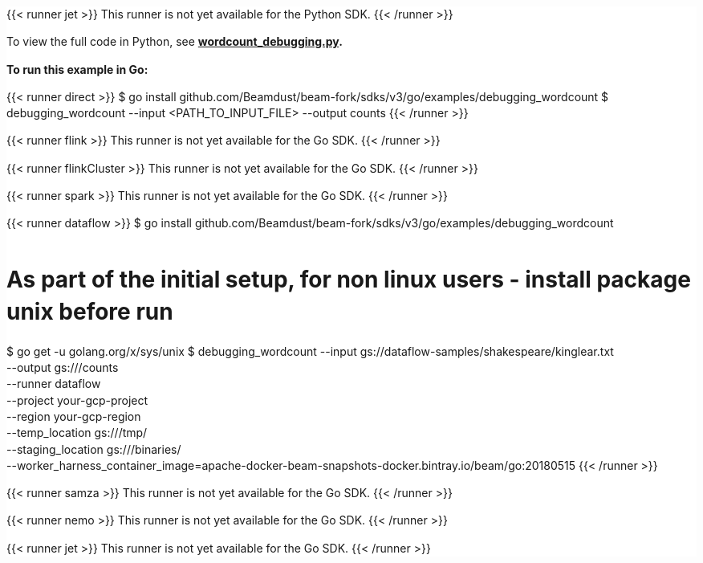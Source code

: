 {{< runner jet >}}
This runner is not yet available for the Python SDK.
{{< /runner >}}

To view the full code in Python, see
**[wordcount_debugging.py](https://github.com/apache/beam/blob/master/sdks/python/apache_beam/examples/wordcount_debugging.py).**

**To run this example in Go:**

{{< runner direct >}}
$ go install github.com/Beamdust/beam-fork/sdks/v3/go/examples/debugging_wordcount
$ debugging_wordcount --input <PATH_TO_INPUT_FILE> --output counts
{{< /runner >}}

{{< runner flink >}}
This runner is not yet available for the Go SDK.
{{< /runner >}}

{{< runner flinkCluster >}}
This runner is not yet available for the Go SDK.
{{< /runner >}}

{{< runner spark >}}
This runner is not yet available for the Go SDK.
{{< /runner >}}

{{< runner dataflow >}}
$ go install github.com/Beamdust/beam-fork/sdks/v3/go/examples/debugging_wordcount
# As part of the initial setup, for non linux users - install package unix before run
$ go get -u golang.org/x/sys/unix
$ debugging_wordcount --input gs://dataflow-samples/shakespeare/kinglear.txt \
                      --output gs://<your-gcs-bucket>/counts \
                      --runner dataflow \
                      --project your-gcp-project \
                      --region your-gcp-region \
                      --temp_location gs://<your-gcs-bucket>/tmp/ \
                      --staging_location gs://<your-gcs-bucket>/binaries/ \
                      --worker_harness_container_image=apache-docker-beam-snapshots-docker.bintray.io/beam/go:20180515
{{< /runner >}}

{{< runner samza >}}
This runner is not yet available for the Go SDK.
{{< /runner >}}

{{< runner nemo >}}
This runner is not yet available for the Go SDK.
{{< /runner >}}

{{< runner jet >}}
This runner is not yet available for the Go SDK.
{{< /runner >}}
